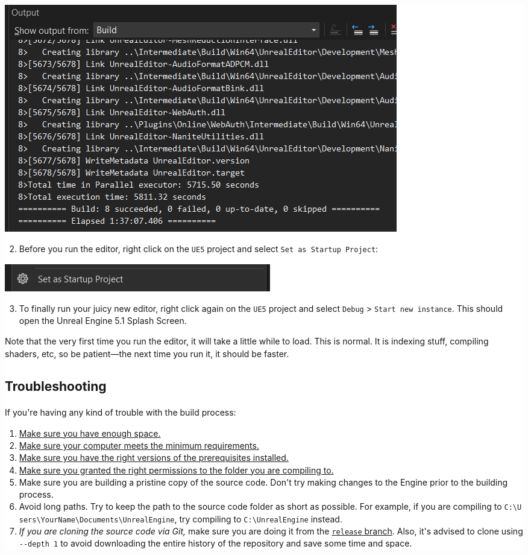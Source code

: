 ![Image](/img/1675221317749.png)

2.  Before you run the editor, right click on the `UE5` project and select `Set as Startup Project`:

![Image](/img/1675218655214.png)

3. To finally run your juicy new editor, right click again on the `UE5` project and select `Debug` > `Start new instance`. This should open the Unreal Engine 5.1 Splash Screen.

Note that the very first time you run the editor, it will take a little while to load. This is normal. It is indexing stuff, compiling shaders, etc, so be patient&mdash;the next time you run it, it should be faster.

## Troubleshooting

If you're having any kind of trouble with the build process:

1. [Make sure you have enough space.](#before-we-begin)
2. [Make sure your computer meets the minimum requirements.](https://docs.unrealengine.com/4.27/en-US/Basics/InstallingUnrealEngine/RecommendedSpecifications/)
3. [Make sure you have the right versions of the prerequisites installed.](#installing-the-prerequisites)
4. [Make sure you granted the right permissions to the folder you are compiling to.](https://learn.microsoft.com/en-us/answers/questions/696965/windows-11-folder-read-write-permissions-dont-work)
5. Make sure you are building a pristine copy of the source code. Don't try making changes to the Engine prior to the building process.
6. Avoid long paths. Try to keep the path to the source code folder as short as possible. For example, if you are compiling to `C:\Users\YourName\Documents\UnrealEngine`, try compiling to `C:\UnrealEngine` instead.
7. _If you are cloning the source code via Git,_ make sure you are doing it from the [`release` branch](https://github.com/EpicGames/UnrealEngine/tree/release). Also, it's advised to clone using `--depth 1` to avoid downloading the entire history of the repository and save some time and space.
